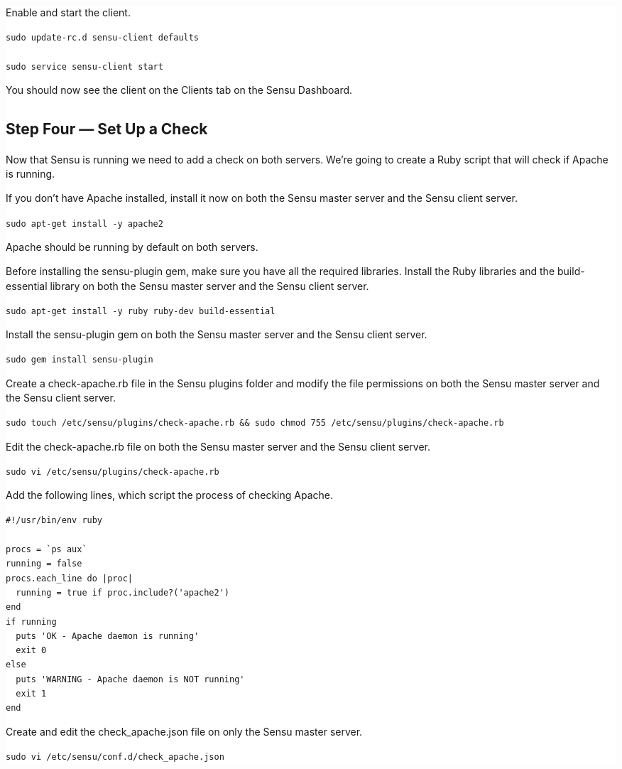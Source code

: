 Enable and start the client.

    sudo update-rc.d sensu-client defaults
    
    sudo service sensu-client start

You should now see the client on the Clients tab on the Sensu Dashboard.

## Step Four — Set Up a Check

Now that Sensu is running we need to add a check on both servers. We’re going to create a Ruby script that will check if Apache is running.

If you don’t have Apache installed, install it now on both the Sensu master server and the Sensu client server.

    sudo apt-get install -y apache2

Apache should be running by default on both servers.

Before installing the sensu-plugin gem, make sure you have all the required libraries. Install the Ruby libraries and the build-essential library on both the Sensu master server and the Sensu client server.

    sudo apt-get install -y ruby ruby-dev build-essential

Install the sensu-plugin gem on both the Sensu master server and the Sensu client server.

    sudo gem install sensu-plugin

Create a check-apache.rb file in the Sensu plugins folder and modify the file permissions on both the Sensu master server and the Sensu client server.

    sudo touch /etc/sensu/plugins/check-apache.rb && sudo chmod 755 /etc/sensu/plugins/check-apache.rb

Edit the check-apache.rb file on both the Sensu master server and the Sensu client server.

    sudo vi /etc/sensu/plugins/check-apache.rb

Add the following lines, which script the process of checking Apache.

    #!/usr/bin/env ruby
    
    procs = `ps aux`
    running = false
    procs.each_line do |proc|
      running = true if proc.include?('apache2')
    end
    if running
      puts 'OK - Apache daemon is running'
      exit 0
    else
      puts 'WARNING - Apache daemon is NOT running'
      exit 1
    end

Create and edit the check\_apache.json file on only the Sensu master server.

    sudo vi /etc/sensu/conf.d/check_apache.json
